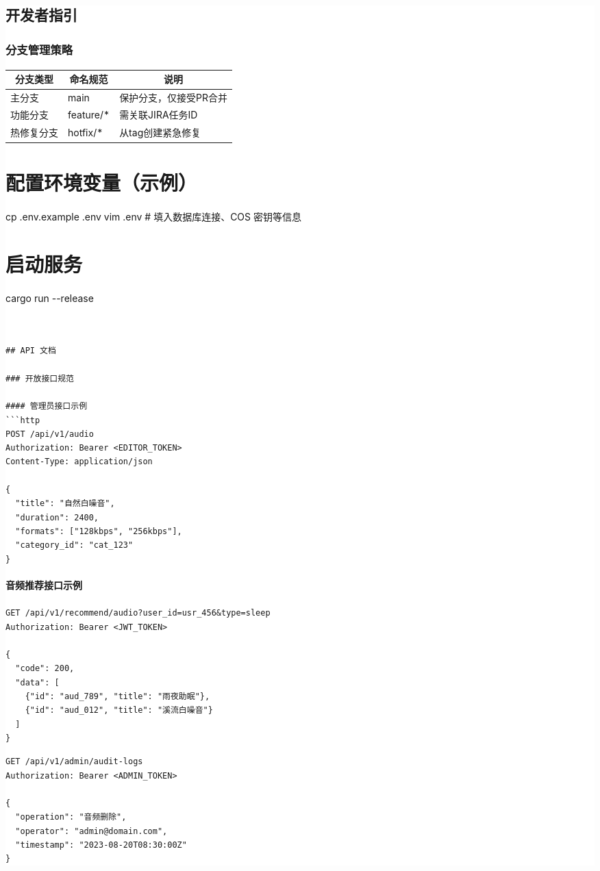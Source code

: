 ## 开发者指引
### 分支管理策略
| 分支类型 | 命名规范 | 说明 |
|---------|---------|------|
| 主分支 | main | 保护分支，仅接受PR合并 |
| 功能分支 | feature/* | 需关联JIRA任务ID |
| 热修复分支 | hotfix/* | 从tag创建紧急修复 |




# 配置环境变量（示例）
cp .env.example .env
vim .env  # 填入数据库连接、COS 密钥等信息

# 启动服务
cargo run --release
```


## API 文档

### 开放接口规范

#### 管理员接口示例
```http
POST /api/v1/audio
Authorization: Bearer <EDITOR_TOKEN>
Content-Type: application/json

{
  "title": "自然白噪音",
  "duration": 2400,
  "formats": ["128kbps", "256kbps"],
  "category_id": "cat_123"
}
```

#### 音频推荐接口示例
```http
GET /api/v1/recommend/audio?user_id=usr_456&type=sleep
Authorization: Bearer <JWT_TOKEN>

{
  "code": 200,
  "data": [
    {"id": "aud_789", "title": "雨夜助眠"},
    {"id": "aud_012", "title": "溪流白噪音"}
  ]
}
```
```http
GET /api/v1/admin/audit-logs
Authorization: Bearer <ADMIN_TOKEN>

{
  "operation": "音频删除",
  "operator": "admin@domain.com",
  "timestamp": "2023-08-20T08:30:00Z"
}
```